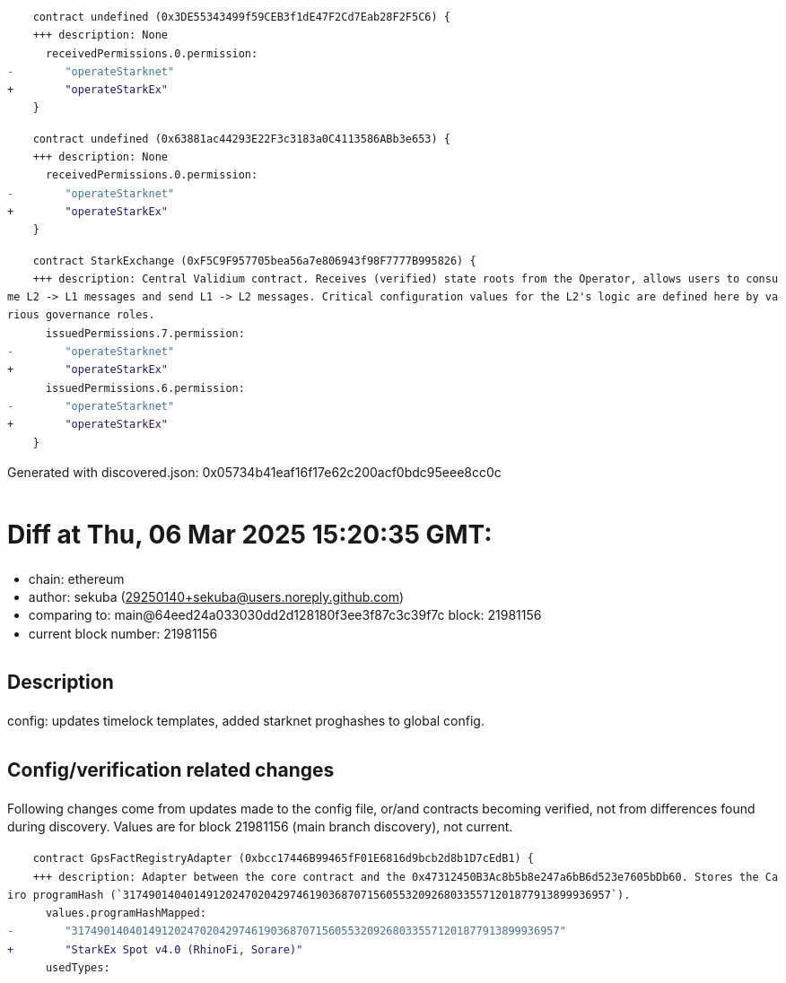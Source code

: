```diff
    contract undefined (0x3DE55343499f59CEB3f1dE47F2Cd7Eab28F2F5C6) {
    +++ description: None
      receivedPermissions.0.permission:
-        "operateStarknet"
+        "operateStarkEx"
    }
```

```diff
    contract undefined (0x63881ac44293E22F3c3183a0C4113586ABb3e653) {
    +++ description: None
      receivedPermissions.0.permission:
-        "operateStarknet"
+        "operateStarkEx"
    }
```

```diff
    contract StarkExchange (0xF5C9F957705bea56a7e806943f98F7777B995826) {
    +++ description: Central Validium contract. Receives (verified) state roots from the Operator, allows users to consume L2 -> L1 messages and send L1 -> L2 messages. Critical configuration values for the L2's logic are defined here by various governance roles.
      issuedPermissions.7.permission:
-        "operateStarknet"
+        "operateStarkEx"
      issuedPermissions.6.permission:
-        "operateStarknet"
+        "operateStarkEx"
    }
```

Generated with discovered.json: 0x05734b41eaf16f17e62c200acf0bdc95eee8cc0c

# Diff at Thu, 06 Mar 2025 15:20:35 GMT:

- chain: ethereum
- author: sekuba (<29250140+sekuba@users.noreply.github.com>)
- comparing to: main@64eed24a033030dd2d128180f3ee3f87c3c39f7c block: 21981156
- current block number: 21981156

## Description

config: updates timelock templates, added starknet proghashes to global config.

## Config/verification related changes

Following changes come from updates made to the config file,
or/and contracts becoming verified, not from differences found during
discovery. Values are for block 21981156 (main branch discovery), not current.

```diff
    contract GpsFactRegistryAdapter (0xbcc17446B99465fF01E6816d9bcb2d8b1D7cEdB1) {
    +++ description: Adapter between the core contract and the 0x47312450B3Ac8b5b8e247a6bB6d523e7605bDb60. Stores the Cairo programHash (`3174901404014912024702042974619036870715605532092680335571201877913899936957`).
      values.programHashMapped:
-        "3174901404014912024702042974619036870715605532092680335571201877913899936957"
+        "StarkEx Spot v4.0 (RhinoFi, Sorare)"
      usedTypes:
```